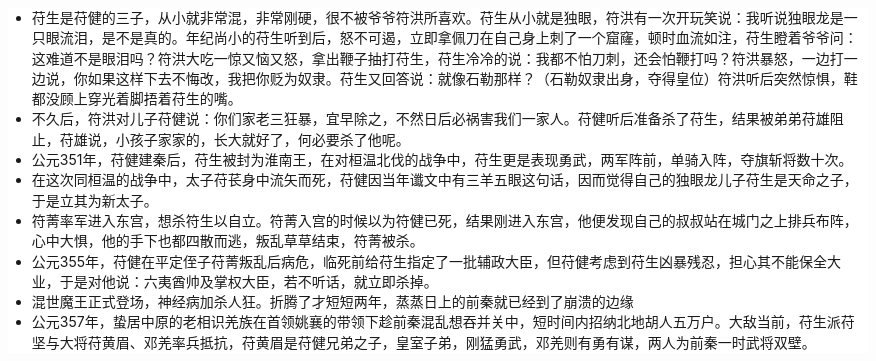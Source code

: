   - 苻生是苻健的三子，从小就非常混，非常刚硬，很不被爷爷符洪所喜欢。苻生从小就是独眼，符洪有一次开玩笑说：我听说独眼龙是一只眼流泪，是不是真的。年纪尚小的苻生听到后，怒不可遏，立即拿佩刀在自己身上刺了一个窟窿，顿时血流如注，苻生瞪着爷爷问：这难道不是眼泪吗？符洪大吃一惊又恼又怒，拿出鞭子抽打苻生，苻生冷冷的说：我都不怕刀刺，还会怕鞭打吗？符洪暴怒，一边打一边说，你如果这样下去不悔改，我把你贬为奴隶。苻生又回答说：就像石勒那样？（石勒奴隶出身，夺得皇位）符洪听后突然惊惧，鞋都没顾上穿光着脚捂着苻生的嘴。
  - 不久后，符洪对儿子苻健说：你们家老三狂暴，宜早除之，不然日后必祸害我们一家人。苻健听后准备杀了苻生，结果被弟弟苻雄阻止，苻雄说，小孩子家家的，长大就好了，何必要杀了他呢。
  - 公元351年，苻健建秦后，苻生被封为淮南王，在对桓温北伐的战争中，苻生更是表现勇武，两军阵前，单骑入阵，夺旗斩将数十次。
  - 在这次同桓温的战争中，太子苻苌身中流矢而死，苻健因当年谶文中有三羊五眼这句话，因而觉得自己的独眼龙儿子苻生是天命之子，于是立其为新太子。
  - 符菁率军进入东宫，想杀符生以自立。符菁入宫的时候以为符健已死，结果刚进入东宫，他便发现自己的叔叔站在城门之上排兵布阵，心中大惧，他的手下也都四散而逃，叛乱草草结束，符菁被杀。
  - 公元355年，苻健在平定侄子苻菁叛乱后病危，临死前给苻生指定了一批辅政大臣，但苻健考虑到苻生凶暴残忍，担心其不能保全大业，于是对他说：六夷酋帅及掌权大臣，若不听话，就立即杀掉。
  - 混世魔王正式登场，神经病加杀人狂。折腾了才短短两年，蒸蒸日上的前秦就已经到了崩溃的边缘
  - 公元357年，蛰居中原的老相识羌族在首领姚襄的带领下趁前秦混乱想吞并关中，短时间内招纳北地胡人五万户。大敌当前，苻生派苻坚与大将苻黄眉、邓羌率兵抵抗，苻黄眉是苻健兄弟之子，皇室子弟，刚猛勇武，邓羌则有勇有谋，两人为前秦一时武将双壁。
